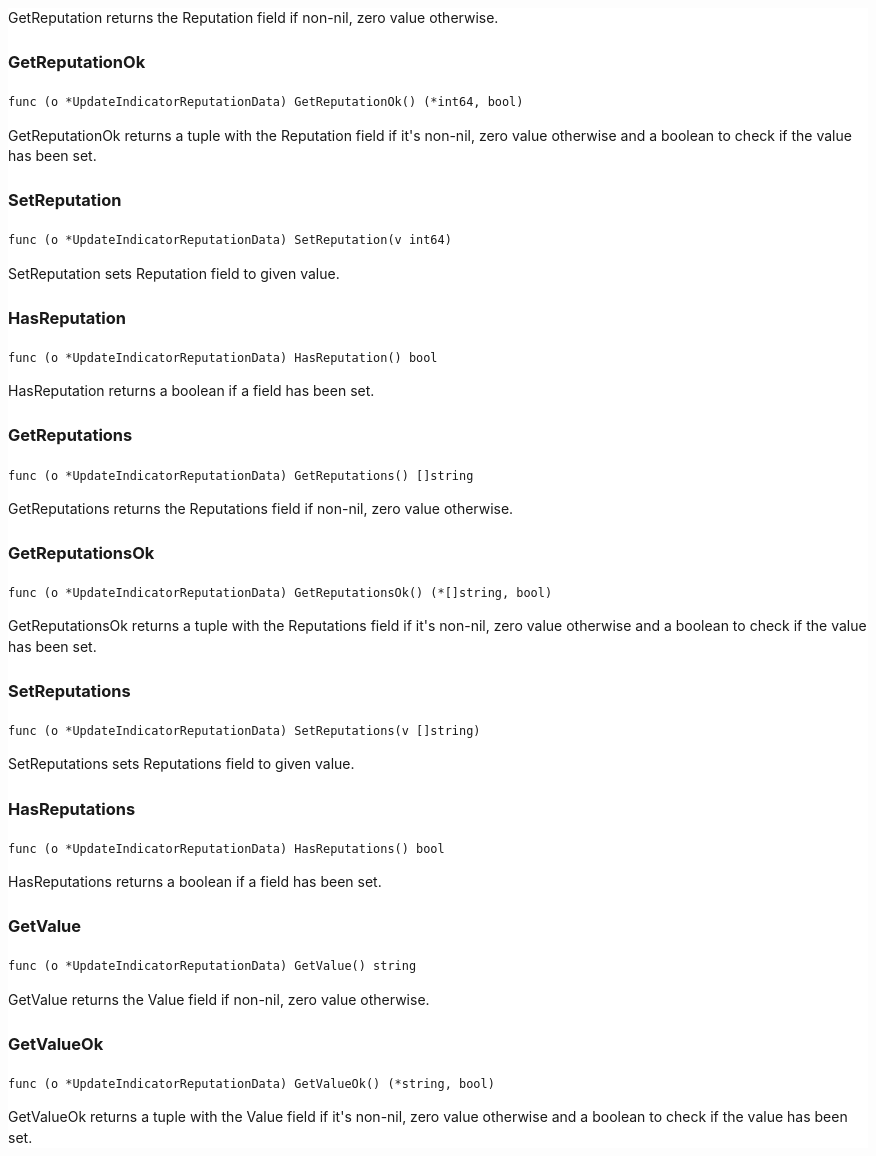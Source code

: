 GetReputation returns the Reputation field if non-nil, zero value otherwise.

### GetReputationOk

`func (o *UpdateIndicatorReputationData) GetReputationOk() (*int64, bool)`

GetReputationOk returns a tuple with the Reputation field if it's non-nil, zero value otherwise
and a boolean to check if the value has been set.

### SetReputation

`func (o *UpdateIndicatorReputationData) SetReputation(v int64)`

SetReputation sets Reputation field to given value.

### HasReputation

`func (o *UpdateIndicatorReputationData) HasReputation() bool`

HasReputation returns a boolean if a field has been set.

### GetReputations

`func (o *UpdateIndicatorReputationData) GetReputations() []string`

GetReputations returns the Reputations field if non-nil, zero value otherwise.

### GetReputationsOk

`func (o *UpdateIndicatorReputationData) GetReputationsOk() (*[]string, bool)`

GetReputationsOk returns a tuple with the Reputations field if it's non-nil, zero value otherwise
and a boolean to check if the value has been set.

### SetReputations

`func (o *UpdateIndicatorReputationData) SetReputations(v []string)`

SetReputations sets Reputations field to given value.

### HasReputations

`func (o *UpdateIndicatorReputationData) HasReputations() bool`

HasReputations returns a boolean if a field has been set.

### GetValue

`func (o *UpdateIndicatorReputationData) GetValue() string`

GetValue returns the Value field if non-nil, zero value otherwise.

### GetValueOk

`func (o *UpdateIndicatorReputationData) GetValueOk() (*string, bool)`

GetValueOk returns a tuple with the Value field if it's non-nil, zero value otherwise
and a boolean to check if the value has been set.
